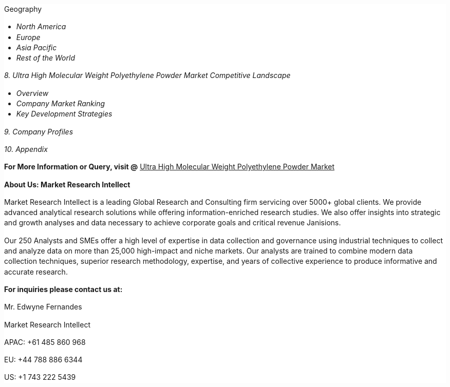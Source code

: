 Geography</span></em></p><ul><li><em><span class="">North America</span></em></li><li><em><span class="">Europe</span></em></li><li><em><span class="">Asia Pacific</span></em></li><li><em><span class="">Rest of the World</span></em></li></ul><p><em><span class="font-[700]">8. Ultra High Molecular Weight Polyethylene Powder Market Competitive Landscape</span></em></p><ul><li><em><span class="">Overview</span></em></li><li><em><span class="">Company Market Ranking</span></em></li><li><em><span class="">Key Development Strategies</span></em></li></ul><p><em><span class="font-[700]">9. Company Profiles</span></em></p><p><em><span class="font-[700]">10. Appendix</span></em></p><p><span class="font-[700]"><strong>For More Information or Query, visit&nbsp;@</strong>&nbsp;</span><span class="font-[700]"><a href="https://www.marketresearchintellect.com/product/ultra-high-molecular-weight-polyethylene-powder-market/?utm_source=Linkedin&utm_medium=829" target="_blank" data-tracking-control-name="article-ssr-frontend-pulse_little-text-block" data-tracking-will-navigate="" data-test-link="">Ultra High Molecular Weight Polyethylene Powder Market</a></span></p><p><strong><span class="font-[700]">About Us: Market Research Intellect</span></strong></p><p><span class="">Market Research Intellect is a leading Global Research and Consulting firm servicing over 5000+ global clients. We provide advanced analytical research solutions while offering information-enriched research studies.&nbsp;</span>We also offer insights into strategic and growth analyses and data necessary to achieve corporate goals and critical revenue Janisions.</p><p><span class="">Our 250 Analysts and SMEs offer a high level of expertise in data collection and governance using industrial techniques to collect and analyze data on more than 25,000 high-impact and niche markets. Our analysts are trained to combine modern data collection techniques, superior research methodology, expertise, and years of collective experience to produce informative and accurate research.</span></p><p><strong>For inquiries please contact us at:</strong></p><p>Mr. Edwyne Fernandes</p><p>Market Research Intellect</p><p>APAC: +61 485 860 968</p><p>EU: +44 788 886 6344</p><p>US: +1 743 222 5439</p>
